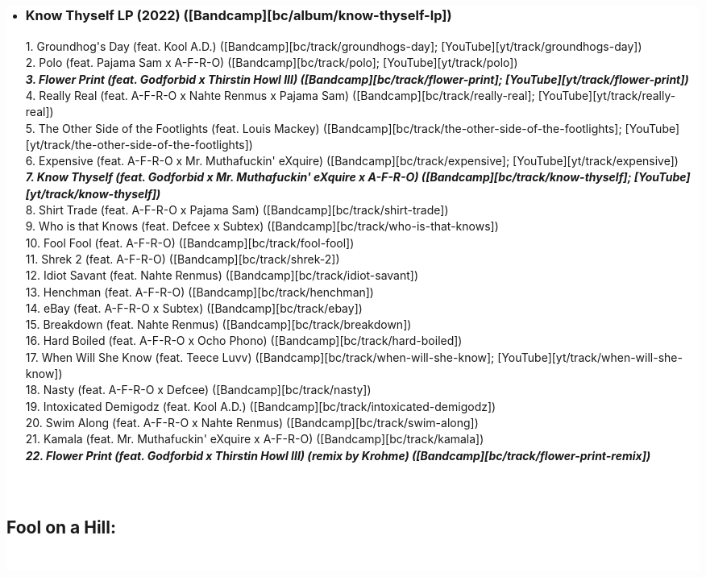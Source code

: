 - ### Know Thyself LP (2022) ([Bandcamp][bc/album/know-thyself-lp])
    1\. Groundhog\'s Day (feat. Kool A.D.) ([Bandcamp][bc/track/groundhogs-day]; [YouTube][yt/track/groundhogs-day])\
    2\. Polo (feat. Pajama Sam x A-F-R-O) ([Bandcamp][bc/track/polo]; [YouTube][yt/track/polo])\
    ***3\. Flower Print (feat. Godforbid x Thirstin Howl III) ([Bandcamp][bc/track/flower-print]; [YouTube][yt/track/flower-print])***\
    4\. Really Real (feat. A-F-R-O x Nahte Renmus x Pajama Sam) ([Bandcamp][bc/track/really-real]; [YouTube][yt/track/really-real])\
    5\. The Other Side of the Footlights (feat. Louis Mackey) ([Bandcamp][bc/track/the-other-side-of-the-footlights]; [YouTube][yt/track/the-other-side-of-the-footlights])\
    6\. Expensive (feat. A-F-R-O x Mr. Muthafuckin\' eXquire) ([Bandcamp][bc/track/expensive]; [YouTube][yt/track/expensive])\
    ***7\. Know Thyself (feat. Godforbid x Mr. Muthafuckin\' eXquire x A-F-R-O) ([Bandcamp][bc/track/know-thyself]; [YouTube][yt/track/know-thyself])***\
    8\. Shirt Trade (feat. A-F-R-O x Pajama Sam) ([Bandcamp][bc/track/shirt-trade])\
    9\. Who is that Knows (feat. Defcee x Subtex) ([Bandcamp][bc/track/who-is-that-knows])\
    10\. Fool Fool (feat. A-F-R-O) ([Bandcamp][bc/track/fool-fool])\
    11\. Shrek 2 (feat. A-F-R-O) ([Bandcamp][bc/track/shrek-2])\
    12\. Idiot Savant (feat. Nahte Renmus) ([Bandcamp][bc/track/idiot-savant])\
    13\. Henchman (feat. A-F-R-O) ([Bandcamp][bc/track/henchman])\
    14\. eBay (feat. A-F-R-O x Subtex) ([Bandcamp][bc/track/ebay])\
    15\. Breakdown (feat. Nahte Renmus) ([Bandcamp][bc/track/breakdown])\
    16\. Hard Boiled (feat. A-F-R-O x Ocho Phono) ([Bandcamp][bc/track/hard-boiled])\
    17\. When Will She Know (feat. Teece Luvv) ([Bandcamp][bc/track/when-will-she-know]; [YouTube][yt/track/when-will-she-know])\
    18\. Nasty (feat. A-F-R-O x Defcee) ([Bandcamp][bc/track/nasty])\
    19\. Intoxicated Demigodz (feat. Kool A.D.) ([Bandcamp][bc/track/intoxicated-demigodz])\
    20\. Swim Along (feat. A-F-R-O x Nahte Renmus) ([Bandcamp][bc/track/swim-along])\
    21\. Kamala (feat. Mr. Muthafuckin\' eXquire x A-F-R-O) ([Bandcamp][bc/track/kamala])\
    ***22\. Flower Print (feat. Godforbid x Thirstin Howl III) (remix by Krohme) ([Bandcamp][bc/track/flower-print-remix])***

<br>

## Fool on a Hill:

<br>
<div align="left">

[bc/album/that-handsome-devil]: https://thathandsomedevil.bandcamp.com/album/that-handsome-devil
[bc/track/standing-room-in-heaven]: https://thathandsomedevil.bandcamp.com/track/standing-room-in-heaven
[bc/track/yada-yada]: https://thathandsomedevil.bandcamp.com/track/yada-yada
[bc/track/sleep-it-off]: https://thathandsomedevil.bandcamp.com/track/sleep-it-off
[bc/track/elephant-bones]: https://thathandsomedevil.bandcamp.com/track/elephant-bones
[bc/track/dating-tips]: https://thathandsomedevil.bandcamp.com/track/dating-tips
[bc/track/miss-america]: https://thathandsomedevil.bandcamp.com/track/miss-america
[bc/track/james-dean]: https://thathandsomedevil.bandcamp.com/track/james-dean
[yt/album/that-handsome-devil]: https://youtube.com/playlist?list=OLAK5uy_nXc2MfhOZn0U1tgDq82Iih5wz7SY7WCD8
[yt/track/standing-room-in-heaven]: https://youtu.be/bbgLUuTOVqI
[yt/track/yada-yada]: https://youtu.be/xx4aWCu2C3o
[yt/track/sleep-it-off]: https://youtu.be/qG3dopE6874
[yt/track/elephant-bones]: https://youtu.be/3ytZKs1ejIo
[yt/track/dating-tips]: https://youtu.be/dC0EKsA0pXM
[yt/track/miss-america]: https://youtu.be/5cCo_Gu2PTs
[yt/track/james-dean]: https://youtu.be/6xFh4de51Cc
[bc/album/a-city-dressed-in-dynamite]: https://thathandsomedevil.bandcamp.com/album/a-city-dressed-in-dynamite
[bc/track/damn-door]: https://thathandsomedevil.bandcamp.com/track/damn-door
[bc/track/wintergreen]: https://thathandsomedevil.bandcamp.com/track/wintergreen
[bc/track/rob-the-prez-o-dent]: https://thathandsomedevil.bandcamp.com/track/rob-the-prez-o-dent
[bc/track/pills-for-everything]: https://thathandsomedevil.bandcamp.com/track/pills-for-everything
[bc/track/cry]: https://thathandsomedevil.bandcamp.com/track/cry
[bc/track/kiss-the-cook]: https://thathandsomedevil.bandcamp.com/track/kiss-the-cook
[bc/track/viva-discordia]: https://thathandsomedevil.bandcamp.com/track/viva-discordia
[bc/track/squares]: https://thathandsomedevil.bandcamp.com/track/squares 
[bc/track/mexico]: https://thathandsomedevil.bandcamp.com/track/mexico
[bc/track/reagans-kids]: None 
[bc/track/treefood]: https://thathandsomedevil.bandcamp.com/track/treefood 
[bc/track/atom-shell]: None
[bc/track/karaoke-burial]: None
[bc/track/power-drunk]: None
[bc/track/powderbomb]: None
[bc/track/romance-is-dead]: None 
[yt/album/a-city-dressed-in-dynamite]: https://youtube.com/playlist?list=PLIJJ-h7l0md-okw1pQ2bP7-BsJbqOU4Zi
[yt/track/damn-door]: https://youtu.be/pOPX5poEP10
[yt/track/wintergreen]: https://youtu.be/g-QT8QawRBc
[yt/track/rob-the-prez-o-dent]: https://youtu.be/QauZ8sDL0-o
[yt/track/pills-for-everything]: https://youtu.be/VWIV6UMLwJA
[yt/track/cry]: https://youtu.be/u8hyoZL1E0E
[yt/track/kiss-the-cook]: https://youtu.be/Juc0AXDZzHc
[yt/track/viva-discordia]: https://youtu.be/wGYvTw-UFK0
[yt/track/squares]: https://youtu.be/PdGHIlfRBbY
[yt/track/mexico]: https://youtu.be/8jIW-FIGfR0
[yt/track/reagans-kids]: https://youtu.be/k2ifwDFvTko
[yt/track/treefood]: https://youtu.be/vxcgnSzSRsE 
[yt/track/atom-shell]: https://youtu.be/OLpNVXxVUmc
[yt/track/karaoke-burial]: https://youtu.be/LR4cBj5PMf0 
[yt/track/power-drunk]: https://youtu.be/7NwX_Xc-n3Q 
[yt/track/powderbomb]: https://youtu.be/r_vi5w3DKMs 
[yt/track/romance-is-dead]: https://youtu.be/S1m7bO96qUg 
[bc/album/enlightenments-for-suckers]: https://thathandsomedevil.bandcamp.com/album/enlightenments-for-suckers
[bc/track/bullet-math]: https://thathandsomedevil.bandcamp.com/track/bullet-math
[bc/track/stockholm-syndrome]: https://thathandsomedevil.bandcamp.com/track/stockholm-syndrome
[bc/track/disco-city]: https://thathandsomedevil.bandcamp.com/track/disco-city
[bc/track/eristocrats-viva-discordia-pt-ii]: https://thathandsomedevil.bandcamp.com/track/eristocrats-viva-discordia-pt-ii
[bc/track/johnny-wouldnt-die]: https://thathandsomedevil.bandcamp.com/track/johnny-wouldnt-die
[yt/album/enlightenments-for-suckers]: https://youtube.com/playlist?list=OLAK5uy_majJ6WvcePY5K0myXTTPz6GlKEQHtVB1o
[yt/track/bullet-math]: https://youtu.be/zkZ6EsbWv0w
[yt/track/stockholm-syndrome]: https://youtu.be/CzpVIA307kM
[yt/track/disco-city]: https://youtu.be/1LLGyj42DX0
[yt/track/eristocrats-viva-discordia-pt-ii]: https://youtu.be/rMJM_w96ek8
[yt/track/johnny-wouldnt-die]: https://youtu.be/1qKuJEVC4hk
[bc/album/the-jungle-book]: https://thathandsomedevil.bandcamp.com/album/the-jungle-book
[bc/track/the-jungle-book/intro]: https://thathandsomedevil.bandcamp.com/track/intro-2
[bc/track/friends]: https://thathandsomedevil.bandcamp.com/track/friends
[bc/track/trust]: https://thathandsomedevil.bandcamp.com/track/trust
[bc/track/march]: https://thathandsomedevil.bandcamp.com/track/march
[bc/track/fire]: https://thathandsomedevil.bandcamp.com/track/fire
[bc/track/bare]: https://thathandsomedevil.bandcamp.com/track/bare
[bc/track/home]: https://thathandsomedevil.bandcamp.com/track/home
[yt/album/the-jungle-book]: https://youtube.com/playlist?list=PL-bZjcpPnZb6Yycz9cOs6vAb-RNfS4f2c
[yt/track/the-jungle-book/intro]: https://youtu.be/zF--QyBKSGo
[yt/track/friends]: https://youtu.be/ykHihH_C3bo
[yt/track/trust]: https://youtu.be/cHHSgEqihis
[yt/track/march]: https://youtu.be/aOo1pNQAlYA
[yt/track/fire]: https://youtu.be/9Bg6jzF0M4I
[yt/track/bare]: https://youtu.be/Bw5BlJd0tdY
[yt/track/home]: https://youtu.be/5QThb9wBtaw
[bc/album/the-heart-goes-to-heaven-the-head-goes-to-hell]: https://thathandsomedevil.bandcamp.com/album/the-heart-goes-to-heaven-the-head-goes-to-hell
[bc/track/adapt]: https://thathandsomedevil.bandcamp.com/track/adapt
[bc/track/beckys-new-car]: https://thathandsomedevil.bandcamp.com/track/beckys-new-car
[bc/track/twist-the-knife]: https://thathandsomedevil.bandcamp.com/track/twist-the-knife
[bc/track/the-u-i-in-suicide]: https://thathandsomedevil.bandcamp.com/track/the-u-i-in-suicide
[bc/track/charlies-inferno]: https://thathandsomedevil.bandcamp.com/track/charlies-inferno
[bc/track/karmakaze]: https://thathandsomedevil.bandcamp.com/track/karmakaze
[bc/track/loving-parasite]: https://thathandsomedevil.bandcamp.com/track/loving-parasite
[bc/track/one-more-try]: https://thathandsomedevil.bandcamp.com/track/one-more-try
[bc/track/buyers-remorse]: https://thathandsomedevil.bandcamp.com/track/buyers-remorse
[bc/track/bored]: https://thathandsomedevil.bandcamp.com/track/bored
[bc/track/my-pen-is-a-shiv]: https://thathandsomedevil.bandcamp.com/track/my-pen-is-a-shiv
[bc/track/inside-you]: https://thathandsomedevil.bandcamp.com/track/inside-you
[bc/track/partys-dead]: https://thathandsomedevil.bandcamp.com/track/partys-dead
[yt/album/the-heart-goes-to-heaven-the-head-goes-to-hell]: https://youtube.com/playlist?list=OLAK5uy_n4xtqFSpEnuXM2DYsSymm4uUeeIPfUEHE
[yt/track/adapt]: https://youtu.be/l6nqeaEuVBM
[yt/track/beckys-new-car]: https://youtu.be/Rl_WOm8C144
[yt/track/twist-the-knife]: https://youtu.be/DKBPTY8XlHY
[yt/track/the-u-i-in-suicide]: https://youtu.be/gF_8jzxpOlM
[yt/track/charlies-inferno]: https://youtu.be/HkSUnEiSVYM
[yt/track/karmakaze]: https://youtu.be/5xgFYY8A6I4
[yt/track/loving-parasite]: https://youtu.be/N7TigQFMVeQ
[yt/track/one-more-try]: https://youtu.be/wv03JNZwjC0
[yt/track/buyers-remorse]: https://youtu.be/DwadeaIDM9M
[yt/track/bored]: https://youtu.be/-3CMRarLD4o
[yt/track/my-pen-is-a-shiv]: https://youtu.be/Fru1Pc-LeU4
[yt/track/inside-you]: https://youtu.be/LQ2OpFsFYB8
[yt/track/partys-dead]: https://youtu.be/qTc4HbvDCB4
[bc/album/drugs-guns-for-everyone]: https://thathandsomedevil.bandcamp.com/album/drugs-guns-for-everyone
[bc/track/no-roots]: https://thathandsomedevil.bandcamp.com/track/no-roots
[bc/track/the-cops]: https://thathandsomedevil.bandcamp.com/track/the-cops
[bc/track/throwing-up]: https://thathandsomedevil.bandcamp.com/track/throwing-up
[bc/track/m=l]: https://thathandsomedevil.bandcamp.com/track/-
[bc/track/party-mom-and-invisible-dad]: https://thathandsomedevil.bandcamp.com/track/party-mom-and-invisible-dad
[bc/track/junkies-in-love]: https://thathandsomedevil.bandcamp.com/track/junkies-in-love
[bc/track/the-face-for-it]: https://thathandsomedevil.bandcamp.com/track/the-face-for-it
[bc/track/70s-tuxedos]: https://thathandsomedevil.bandcamp.com/track/70s-tuxedos
[bc/track/goldfish-brain]: https://thathandsomedevil.bandcamp.com/track/goldfish-brain
[bc/track/time-machine]: https://thathandsomedevil.bandcamp.com/track/time-machine
[bc/track/the-last-ones]: https://thathandsomedevil.bandcamp.com/track/the-last-ones
[bc/track/a-drink-to-death]: https://thathandsomedevil.bandcamp.com/track/a-drink-to-death
[yt/album/drugs-guns-for-everyone]: https://youtube.com/playlist?list=OLAK5uy_l8_cvoI0xvdzaZtGCM-KSw4iBHobYCj2s
[yt/track/no-roots]: https://youtu.be/JIAwCOn3KgU
[yt/track/the-cops]: https://youtu.be/h5uDIk9m2OI
[yt/track/throwing-up]: https://youtu.be/S1JEY3YnUQ4
[yt/track/m=l]: https://youtu.be/WXh8bN5AgNs
[yt/track/party-mom-and-invisible-dad]: https://youtu.be/YNVfkMJ3pAo
[yt/track/junkies-in-love]: https://youtu.be/FpGJq8l8IsU
[yt/track/the-face-for-it]: https://youtu.be/dmnhwMgzVvk
[yt/track/70s-tuxedos]: https://youtu.be/cZzDbYIRM18
[yt/track/goldfish-brain]: https://youtu.be/SjMVAQNJ_VY
[yt/track/time-machine]: https://youtu.be/SmDw3GeVk7U
[yt/track/the-last-ones]: https://youtu.be/jx72BOGm0Jo
[yt/track/a-drink-to-death]: https://youtu.be/MbY7yVp_bYQ
[bc/album/history-is-a-suicide-note]: https://thathandsomedevil.bandcamp.com/album/history-is-a-suicide-note
[bc/track/savages]: https://thathandsomedevil.bandcamp.com/track/savages
[bc/track/fake]: https://thathandsomedevil.bandcamp.com/track/fake
[bc/track/emergency]: https://thathandsomedevil.bandcamp.com/track/emergency
[bc/track/echo-chamber]: https://thathandsomedevil.bandcamp.com/track/echo-chamber
[bc/track/pendulumonium]: https://thathandsomedevil.bandcamp.com/track/pendulumonium
[bc/track/its-trump]: None
[yt/album/history-is-a-suicide-note]: https://youtube.com/playlist?list=OLAK5uy_mxC1Qdeaf9uWRqwp3VTOpaE0gSDHa9jvg
[yt/track/savages]: https://youtu.be/E1l9AQiEgFM
[yt/track/fake]: https://youtu.be/PooXxQvWQTo
[yt/track/emergency]: https://youtu.be/yaHuLlhXlBQ
[yt/track/echo-chamber]: https://youtu.be/n9Jhbm0wvRY
[yt/track/pendulumonium]: https://youtu.be/o9H31zbawXU
[yt/track/its-trump]: https://youtu.be/17AfoH3ns0E
[bc/album/your-parents-are-sellouts]: https://thathandsomedevil.bandcamp.com/album/your-parents-are-sellouts
[bc/track/your-parents-are-sellouts/intro]: https://thathandsomedevil.bandcamp.com/track/intro
[bc/track/the-unpossible]: https://thathandsomedevil.bandcamp.com/track/the-unpossible
[bc/track/dinosaur]: https://thathandsomedevil.bandcamp.com/track/dinosaur
[bc/track/shutup-youre-stupid]: https://thathandsomedevil.bandcamp.com/track/shutup-youre-stupid
[bc/track/hoodlum]: https://thathandsomedevil.bandcamp.com/track/hoodlum
[bc/track/guys-are-gross]: https://thathandsomedevil.bandcamp.com/track/guys-are-gross
[bc/track/date-rape-u]: https://thathandsomedevil.bandcamp.com/track/date-rape-u
[bc/track/everyones-trying-to-kill-me]: https://thathandsomedevil.bandcamp.com/track/everyones-trying-to-kill-me
[bc/track/bad-vibes]: https://thathandsomedevil.bandcamp.com/track/bad-vibes
[bc/track/f2f]: https://thathandsomedevil.bandcamp.com/track/f2f
[bc/track/punch-in-the-face]: https://thathandsomedevil.bandcamp.com/track/punch-in-the-face
[bc/track/evl-ppl]: https://thathandsomedevil.bandcamp.com/track/evl-ppl
[bc/track/la-di-frickin-da]: https://thathandsomedevil.bandcamp.com/track/la-di-frickin-da
[bc/track/outro]: https://thathandsomedevil.bandcamp.com/track/outro
[yt/album/your-parents-are-sellouts]: https://youtube.com/playlist?list=OLAK5uy_mwbS3zBebMV7ZKcUcuEB7Ioz-0RGKv_6w
[yt/track/your-parents-are-sellouts/intro]: https://youtu.be/AHCqyIfK4ak
[yt/track/the-unpossible]: https://youtu.be/aqqRWShqSUk
[yt/track/dinosaur]: https://youtu.be/Zgeyzl7529Q
[yt/track/shutup-youre-stupid]: https://youtu.be/WdlRqbPUANs
[yt/track/hoodlum]: https://youtu.be/3LKsthtTKz8
[yt/track/guys-are-gross]: https://youtu.be/dx5L1UutbW4
[yt/track/date-rape-u]: https://youtu.be/Zy8l1tHpA3w
[yt/track/everyones-trying-to-kill-me]: https://youtu.be/dmM4LHayPsU
[yt/track/bad-vibes]: https://youtu.be/6u9Mxh9gL1Y
[yt/track/f2f]: https://youtu.be/AcuxnUN3J50
[yt/track/punch-in-the-face]: https://youtu.be/wkFeauVx-A8
[yt/track/evl-ppl]: https://youtu.be/ULoyWoF6IYo
[yt/track/la-di-frickin-da]: https://youtu.be/pbbYehMICV4
[yt/track/outro]: https://youtu.be/BuJpR2pKCKM
[bc/album/exploitopia]: https://thathandsomedevil.bandcamp.com/album/exploitopia
[bc/track/the-age-of-men]: https://thathandsomedevil.bandcamp.com/track/the-age-of-men
[bc/track/a-million-bots]: https://thathandsomedevil.bandcamp.com/track/a-million-bots
[bc/track/everybodys-robbing-everyone]: https://thathandsomedevil.bandcamp.com/track/everybodys-robbing-everyone
[bc/track/youre-doing-too-much-cocaine]: https://thathandsomedevil.bandcamp.com/track/youre-doing-too-much-cocaine
[bc/track/gravity-of-the-situation]: https://thathandsomedevil.bandcamp.com/track/gravity-of-the-situation
[bc/track/before-you-were-born]: https://thathandsomedevil.bandcamp.com/track/before-you-were-born
[bc/track/tonight]: https://thathandsomedevil.bandcamp.com/track/tonight
[bc/track/about-you]: https://thathandsomedevil.bandcamp.com/track/about-you
[bc/track/buddha-was-a-rich-boy]: https://thathandsomedevil.bandcamp.com/track/buddha-was-a-rich-boy
[bc/track/kill-the-rat]: https://thathandsomedevil.bandcamp.com/track/kill-the-rat
[bc/track/cleanse-my-algorithm]: https://thathandsomedevil.bandcamp.com/track/cleanse-my-algorithm
[bc/track/crooked-heart]: https://thathandsomedevil.bandcamp.com/track/crooked-heart
[bc/track/the-toilet-that-killed-elvis]: https://thathandsomedevil.bandcamp.com/track/the-toilet-that-killed-elvis
[yt/album/exploitopia]: https://youtube.com/playlist?list=OLAK5uy_lL1y5STya1fc_n1oULAi7KaXoh09tweT4
[yt/track/the-age-of-men]: https://youtu.be/43nIDwAiTp8
[yt/track/a-million-bots]: https://youtu.be/WnP_HAG8O18
[yt/track/everybodys-robbing-everyone]: https://youtu.be/UKSan2UJxJ4
[yt/track/youre-doing-too-much-cocaine]: https://youtu.be/91_yxfukZ6o
[yt/track/gravity-of-the-situation]: https://youtu.be/JlwjiedPvzo
[yt/track/before-you-were-born]: https://youtu.be/AMYNB_fl5gY
[yt/track/tonight]: https://youtu.be/-3__FEja9wY
[yt/track/about-you]: https://youtu.be/AwtN0OgjM-M
[yt/track/buddha-was-a-rich-boy]: https://youtu.be/pi7LOPNKHCg
[yt/track/kill-the-rat]: https://youtu.be/mrRe2qRCDpQ
[yt/track/cleanse-my-algorithm]: https://youtu.be/aDU92P3IJTE
[yt/track/crooked-heart]: https://youtu.be/R9HBtB3CBVA
[yt/track/the-toilet-that-killed-elvis]: https://youtu.be/WemDEG5slzo
[bc/track/charlie-2-the-money-grab]: https://thathandsomedevil.bandcamp.com/track/charlie-2-the-money-grab
[yt/track/dating-tips-(clean)]: https://youtu.be/GpOrN_r4e7c
[yt/track/dating-tips-(album-version)]: https://youtu.be/GpOrN_r4e7c?t=240
[yt/track/dating-tips-(instrumental)]: https://youtu.be/GpOrN_r4e7c?t=475
[yt/track/how-to-get-money]: https://youtu.be/CzkMkr99R8o
[yt/track/how-to-get-money-(instrumental)]: https://youtu.be/GpOrN_r4e7c?t=1004
[yt/track/dont-go]: https://youtu.be/fqxUaA6YDa8
[yt/track/it-aint-easy]: https://youtu.be/MBVFTczvtHI
[yt/track/mr-grinch]: https://youtu.be/tLSrMlFg3KQ
[yt/track/chicken-claw]: https://youtu.be/KvBpm1AGr54 
[yt/track/steady-and-slow]: https://youtu.be/6ukfhdjm4KQ
[yt/track/hey-white-boy]: https://youtu.be/o19Gk9anryY
[yt/track/lucky-me]: https://youtu.be/cPGvn_IglFs
[yt/track/marilyn-loves-heroin]: https://youtu.be/GS5DIOanx78
[yt/track/how-to-get-more-money-and-not-have-to-shoot-somebody]: https://youtu.be/Enz7ZHniQw0
[yt/track/its-a-mans-mans-mans-world]: https://youtu.be/yYnBr7U5U6Q
[yt/track/im-too-sexy]: https://youtu.be/0PsPwuWJxGk
[yt/track/fairytale-of-new-york]: https://youtu.be/3LsnFACuCDg
[yt/track/smilin-with-a-gun-in-your-mouth]: https://youtu.be/L1729ufF37k
[yt/track/chinatown-bench]: https://youtu.be/pZTwO2w5QOg
[yt/track/the-behind-your-back-dance]: https://youtu.be/cSj3obpU3N8
[yt/track/talk-dirty-to-me]: https://youtu.be/q3pZusYXgus
[yt/track/talk-dirty-to-me-alternate-version]: https://youtu.be/kzqEcELY3E8
[yt/track/face-in-the-sun]: https://youtu.be/NnFI604oF7Q
[yt/track/bangbang]: https://youtu.be/yqHf7k0H3Us
[yt/track/guns-of-brixton]: https://youtu.be/5y0fZzcwO34
[yt/track/just-a-gigolo]: https://youtu.be/Jy3JkBL-Ic0 
[yt/track/nuthin-but-a-g-thang]: https://youtu.be/HyH8oOI579U
[yt/track/pills-for-everything-doc-delay-overhaul]: https://youtu.be/yF4g9VP2h3M
[yt/track/viva-discordia-live]: https://youtu.be/_mAIkRR7D14
[yt/track/shutup-youre-stupid-live]: https://youtu.be/mMTPs-VcKLQ
[yt/track/charlies-inferno-live]: https://youtu.be/FvCc_yGhHX8
[yt/track/junkies-in-love-live]: https://youtu.be/nv0sRDZey1A
[yt/track/elephant-bones-gh2-version]: https://youtu.be/yfYXYQ6WBFk
[yt/track/powderbomb-alternate-version]: https://youtu.be/sUg452wQE4Y
[yt/track/charlie-2-the-money-grab]: https://youtu.be/Fm_vImqpyOw
[bc/album/jesus-chrysler]: https://godforbid.bandcamp.com/album/jesus-chrysler
[bc/track/previous-behavior]: https://godforbid.bandcamp.com/track/previous-behavior-prod-louis-mackey
[bc/track/brother]: https://godforbid.bandcamp.com/track/brother-prod-dj-7l
[bc/track/the-problem]: https://godforbid.bandcamp.com/track/the-problem-prod-louis-mackey
[bc/track/black-elk]: https://godforbid.bandcamp.com/track/black-elk-prod-dr-quandary
[bc/track/where-the-lonely-go]: https://godforbid.bandcamp.com/track/where-the-lonely-go-prod-louis-mackey